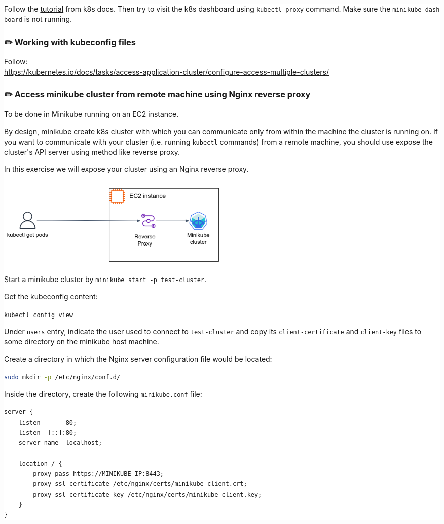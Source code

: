 Follow the [tutorial](https://kubernetes.io/docs/tasks/extend-kubernetes/http-proxy-access-api/) from k8s docs.
Then try to visit the k8s dashboard using `kubectl proxy` command. Make sure the `minikube dashboard` is not running.

### :pencil2: Working with kubeconfig files

Follow:    
https://kubernetes.io/docs/tasks/access-application-cluster/configure-access-multiple-clusters/


### :pencil2: Access minikube cluster from remote machine using Nginx reverse proxy

To be done in Minikube running on an EC2 instance. 

By design, minikube create k8s cluster with which you can communicate only from within the machine the cluster is running on. 
If you want to communicate with your cluster (i.e. running `kubectl` commands) from a remote machine, you should use expose the cluster's API server using method like reverse proxy. 

In this exercise we will expose your cluster using an Nginx reverse proxy.

<img src="../.img/minikube-remote.png" width="50%">

Start a minikube cluster by `minikube start -p test-cluster`.

Get the kubeconfig content:

```bash 
kubectl config view
```

Under `users` entry, indicate the user used to connect to `test-cluster` and copy its `client-certificate` and `client-key` files to some directory on the minikube host machine.

Create a directory in which the Nginx server configuration file would be located:

```bash 
sudo mkdir -p /etc/nginx/conf.d/
```

Inside the directory, create the following `minikube.conf` file:

```text
server {
    listen       80;
    listen  [::]:80;
    server_name  localhost;  
    
    location / {   
        proxy_pass https://MINIKUBE_IP:8443;
        proxy_ssl_certificate /etc/nginx/certs/minikube-client.crt;
        proxy_ssl_certificate_key /etc/nginx/certs/minikube-client.key;
    }
}
```
